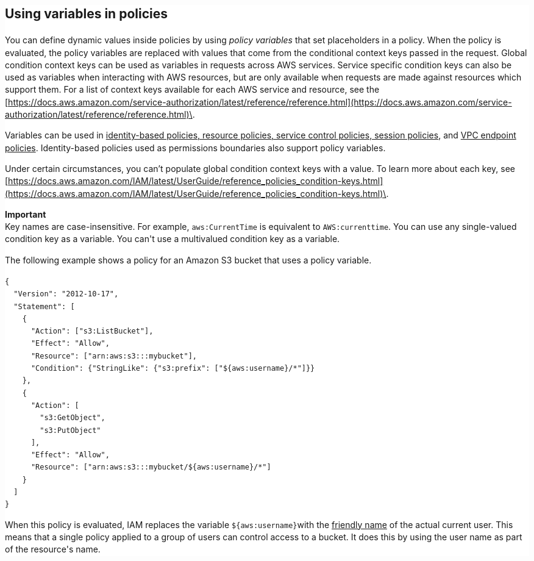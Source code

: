 ## Using variables in policies<a name="policy-vars-using-variables"></a>

You can define dynamic values inside policies by using *policy variables* that set placeholders in a policy\. When the policy is evaluated, the policy variables are replaced with values that come from the conditional context keys passed in the request\. Global condition context keys can be used as variables in requests across AWS services\. Service specific condition keys can also be used as variables when interacting with AWS resources, but are only available when requests are made against resources which support them\. For a list of context keys available for each AWS service and resource, see the [https://docs.aws.amazon.com/service-authorization/latest/reference/reference.html](https://docs.aws.amazon.com/service-authorization/latest/reference/reference.html)\.

Variables can be used in [identity\-based policies, resource policies, service control policies, session policies](https://docs.aws.amazon.com/IAM/latest/UserGuide/access_policies.html), and [VPC endpoint policies](https://docs.aws.amazon.com/vpc/latest/privatelink/vpc-endpoints-access.html)\. Identity\-based policies used as permissions boundaries also support policy variables\. 

Under certain circumstances, you can’t populate global condition context keys with a value\. To learn more about each key, see [https://docs.aws.amazon.com/IAM/latest/UserGuide/reference_policies_condition-keys.html](https://docs.aws.amazon.com/IAM/latest/UserGuide/reference_policies_condition-keys.html)\. 

**Important**  
Key names are case\-insensitive\. For example, `aws:CurrentTime` is equivalent to `AWS:currenttime`\.
You can use any single\-valued condition key as a variable\. You can't use a multivalued condition key as a variable\.

The following example shows a policy for an Amazon S3 bucket that uses a policy variable\. 

```
{
  "Version": "2012-10-17",
  "Statement": [
    {
      "Action": ["s3:ListBucket"],
      "Effect": "Allow",
      "Resource": ["arn:aws:s3:::mybucket"],
      "Condition": {"StringLike": {"s3:prefix": ["${aws:username}/*"]}}
    },
    {
      "Action": [
        "s3:GetObject",
        "s3:PutObject"
      ],
      "Effect": "Allow",
      "Resource": ["arn:aws:s3:::mybucket/${aws:username}/*"]
    }
  ]
}
```

When this policy is evaluated, IAM replaces the variable `${aws:username}`with the [friendly name](reference_identifiers.md#identifiers-friendly-names) of the actual current user\. This means that a single policy applied to a group of users can control access to a bucket\. It does this by using the user name as part of the resource's name\. 
